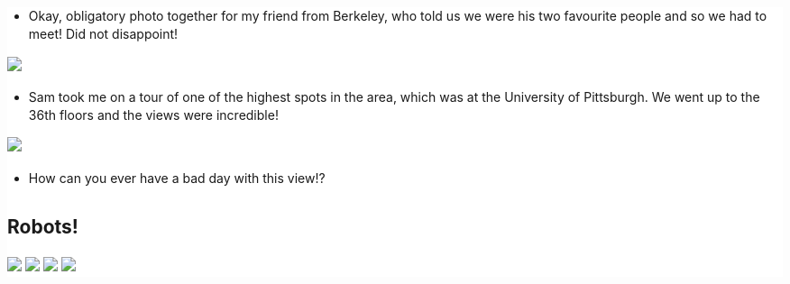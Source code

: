 - Okay, obligatory photo together for my friend from Berkeley, who told us we were his two favourite people and so
we had to meet! Did not disappoint!

<img src="/images1/cmupics24/cmu14.png" width="300">

- Sam took me on a tour of one of the highest spots in the area, which was at the University of Pittsburgh.
We went up to the 36th floors and the views were incredible!

<img src="/images1/cmupics24/cmu15.png" width="300">

- How can you ever have a bad day with this view!?

## Robots!
<img src="/images1/cmupics24/robot1.png" width="300">

<img src="/images1/cmupics24/robot2.png" width="300">

<img src="/images1/cmupics24/robot3.png" width="300">

<img src="/images1/cmupics24/robot4.png" width="300">
